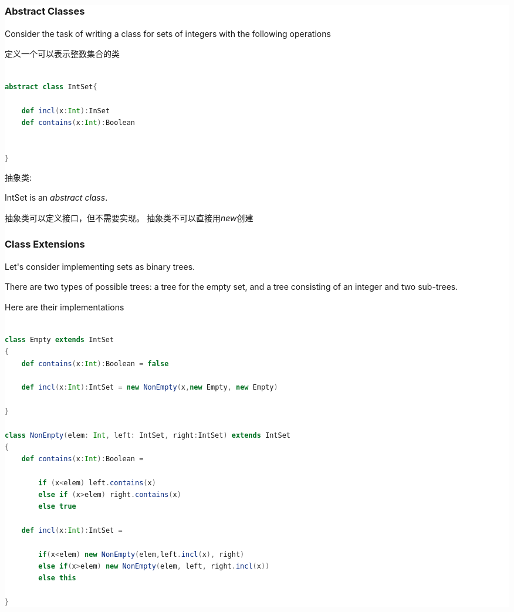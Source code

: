 ### Abstract Classes

Consider the task of writing a class for sets of integers with the following operations

定义一个可以表示整数集合的类

```scala

abstract class IntSet{

	def incl(x:Int):InSet
	def contains(x:Int):Boolean


}


```

抽象类:

IntSet is an *abstract class*.

抽象类可以定义接口，但不需要实现。
抽象类不可以直接用*new*创建


### Class Extensions

Let's consider implementing sets as binary trees.

There are two types of possible trees: a tree for the empty set, and a tree consisting of an integer and two sub-trees.

Here are their implementations

```scala

class Empty extends IntSet
{
	def contains(x:Int):Boolean = false
	
	def incl(x:Int):IntSet = new NonEmpty(x,new Empty, new Empty)

}

class NonEmpty(elem: Int, left: IntSet, right:IntSet) extends IntSet
{
	def contains(x:Int):Boolean = 
	
		if (x<elem) left.contains(x)
		else if (x>elem) right.contains(x)
		else true

	def incl(x:Int):IntSet = 
		
		if(x<elem) new NonEmpty(elem,left.incl(x), right)
		else if(x>elem) new NonEmpty(elem, left, right.incl(x))
		else this

}

```
